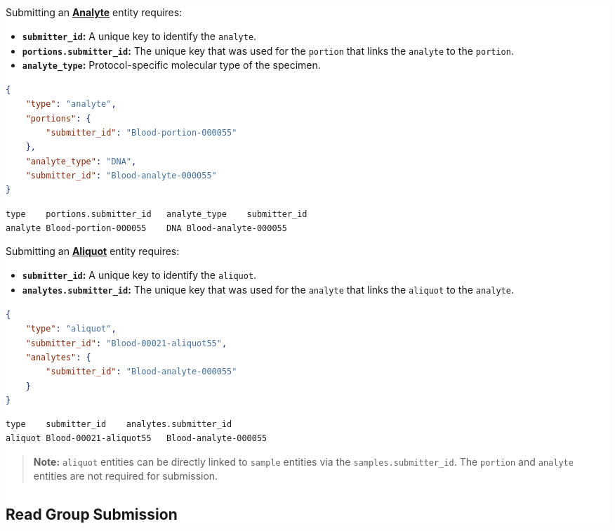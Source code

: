 Submitting an [__Analyte__](https://docs.gdc.cancer.gov/Data_Dictionary/viewer/#?view=table-definition-view&id=analyte) entity requires:

* __`submitter_id`:__ A unique key to identify the `analyte`.
* __`portions.submitter_id`:__ The unique key that was used for the `portion` that links the `analyte` to the `portion`.
* __`analyte_type`:__ Protocol-specific molecular type of the specimen.

```JSON
{
    "type": "analyte",
    "portions": {
        "submitter_id": "Blood-portion-000055"
    },
    "analyte_type": "DNA",
    "submitter_id": "Blood-analyte-000055"
}

```
```TSV
type	portions.submitter_id	analyte_type	submitter_id
analyte	Blood-portion-000055	DNA	Blood-analyte-000055
```

Submitting an [__Aliquot__](https://docs.gdc.cancer.gov/Data_Dictionary/viewer/#?view=table-definition-view&id=aliquot) entity requires:

* __`submitter_id`:__ A unique key to identify the `aliquot`.
* __`analytes.submitter_id`:__ The unique key that was used for the `analyte` that links the `aliquot` to the `analyte`.

```JSON
{
    "type": "aliquot",
    "submitter_id": "Blood-00021-aliquot55",
    "analytes": {
        "submitter_id": "Blood-analyte-000055"
    }
}

```
```TSV
type	submitter_id	analytes.submitter_id
aliquot	Blood-00021-aliquot55	Blood-analyte-000055
```

>__Note:__ `aliquot` entities can be directly linked to `sample` entities via the `samples.submitter_id`. The `portion` and `analyte` entities are not required for submission.

## Read Group Submission
